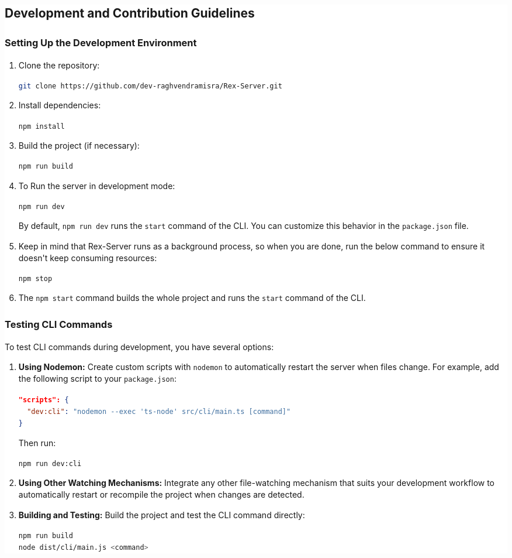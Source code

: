 ## Development and Contribution Guidelines

### Setting Up the Development Environment
1. Clone the repository:
    ```bash
    git clone https://github.com/dev-raghvendramisra/Rex-Server.git
    ```
2. Install dependencies:
    ```bash
    npm install
    ```
3. Build the project (if necessary):
    ```bash
    npm run build
    ```
4. To Run the server in development mode:
    ```bash
    npm run dev
    ```
    By default, `npm run dev` runs the `start` command of the CLI. You can customize this behavior in the `package.json` file.

5. Keep in mind that Rex-Server runs as a background process, so when you are done, run the below command to ensure it doesn't keep consuming resources:
    ```bash
    npm stop
    ```
    
6. The `npm start` command builds the whole project and runs the `start` command of the CLI.


### Testing CLI Commands
To test CLI commands during development, you have several options:

1. **Using Nodemon:**
    Create custom scripts with `nodemon` to automatically restart the server when files change. For example, add the following script to your `package.json`:
    ```json
    "scripts": {
      "dev:cli": "nodemon --exec 'ts-node' src/cli/main.ts [command]"
    }
    ```
    Then run:
    ```bash
    npm run dev:cli
    ```

2. **Using Other Watching Mechanisms:**
    Integrate any other file-watching mechanism that suits your development workflow to automatically restart or recompile the project when changes are detected.

3. **Building and Testing:**
    Build the project and test the CLI command directly:
    ```bash
    npm run build
    node dist/cli/main.js <command>
    ```
